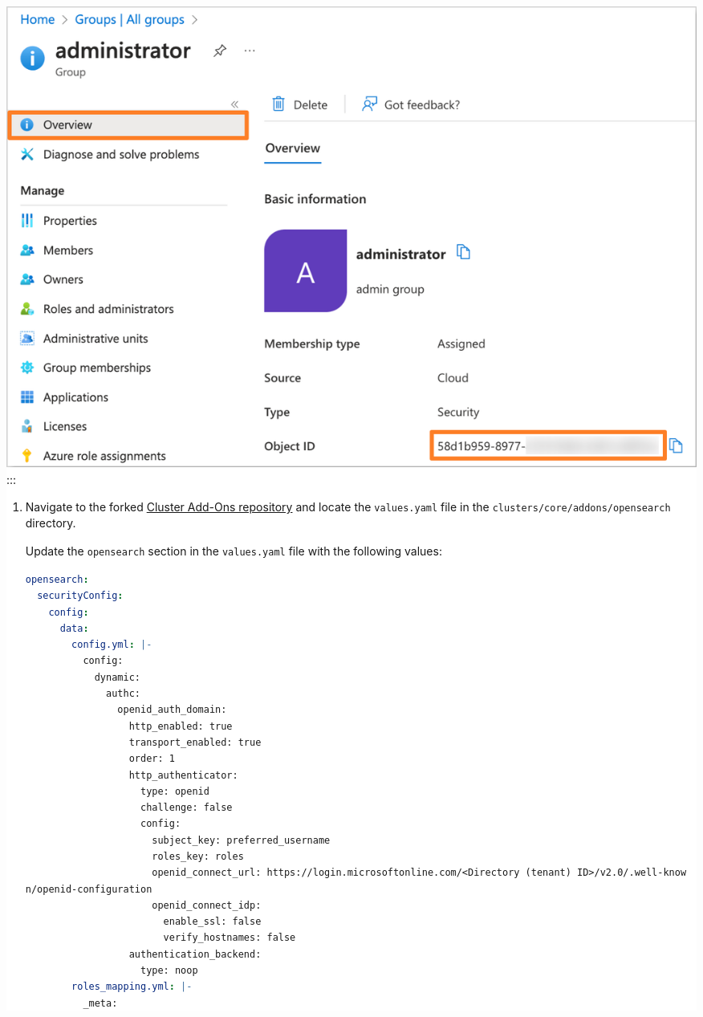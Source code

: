 ![Group Object ID](../../assets/operator-guide/microsoft-entra-auth/oauth2-proxy-group-object-id.png)
:::

1. Navigate to the forked [Cluster Add-Ons repository](https://github.com/epam/edp-cluster-add-ons) and locate the `values.yaml` file in the `clusters/core/addons/opensearch` directory.

    Update the `opensearch` section in the `values.yaml` file with the following values:

    ```yaml title="clusters/core/addons/opensearch/values.yaml"
    opensearch:
      securityConfig:
        config:
          data:
            config.yml: |-
              config:
                dynamic:
                  authc:
                    openid_auth_domain:
                      http_enabled: true
                      transport_enabled: true
                      order: 1
                      http_authenticator:
                        type: openid
                        challenge: false
                        config:
                          subject_key: preferred_username
                          roles_key: roles
                          openid_connect_url: https://login.microsoftonline.com/<Directory (tenant) ID>/v2.0/.well-known/openid-configuration
                          openid_connect_idp:
                            enable_ssl: false
                            verify_hostnames: false
                      authentication_backend:
                        type: noop
            roles_mapping.yml: |-
              _meta: